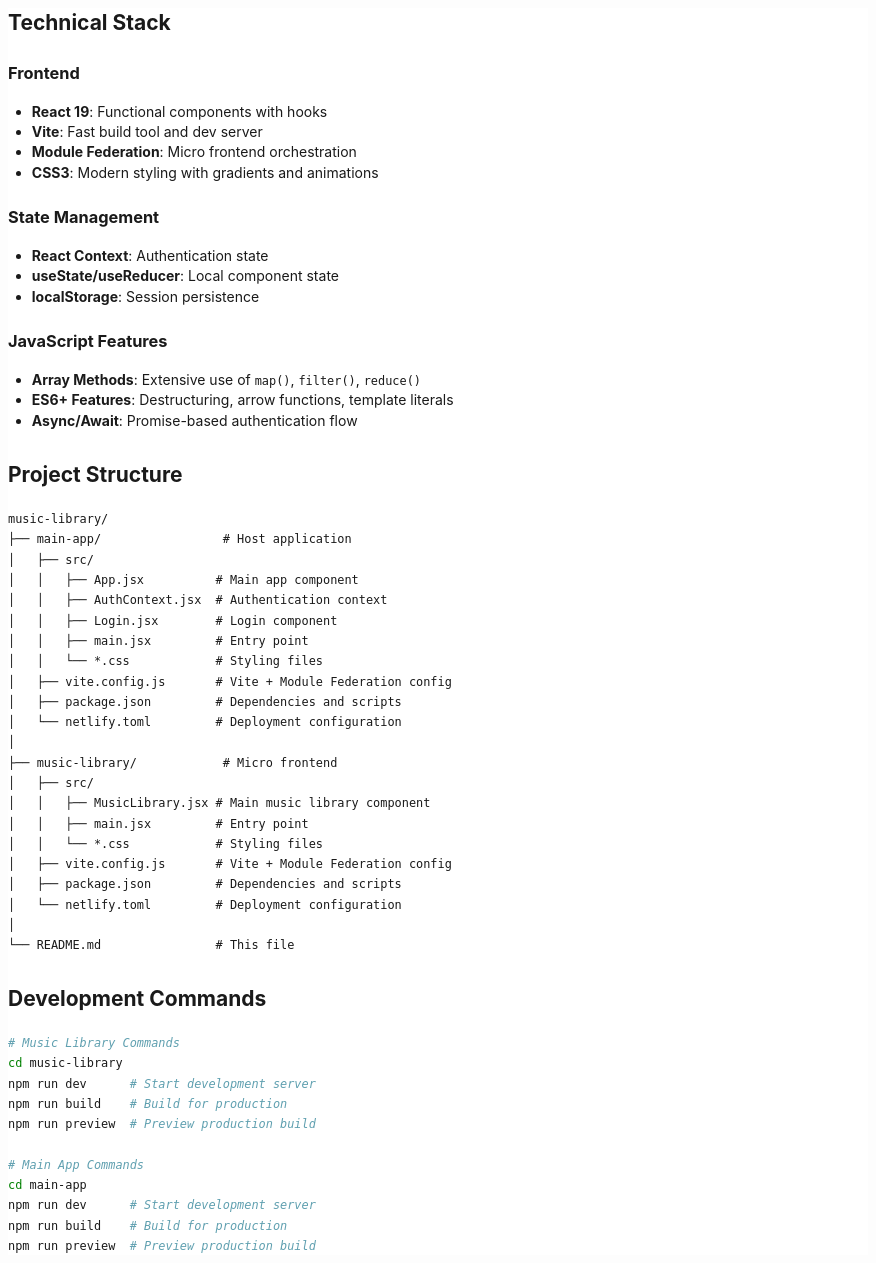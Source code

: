 ## Technical Stack

### Frontend
- **React 19**: Functional components with hooks
- **Vite**: Fast build tool and dev server
- **Module Federation**: Micro frontend orchestration
- **CSS3**: Modern styling with gradients and animations

### State Management
- **React Context**: Authentication state
- **useState/useReducer**: Local component state
- **localStorage**: Session persistence

### JavaScript Features
- **Array Methods**: Extensive use of `map()`, `filter()`, `reduce()`
- **ES6+ Features**: Destructuring, arrow functions, template literals
- **Async/Await**: Promise-based authentication flow

## Project Structure

```
music-library/
├── main-app/                 # Host application
│   ├── src/
│   │   ├── App.jsx          # Main app component
│   │   ├── AuthContext.jsx  # Authentication context
│   │   ├── Login.jsx        # Login component
│   │   ├── main.jsx         # Entry point
│   │   └── *.css            # Styling files
│   ├── vite.config.js       # Vite + Module Federation config
│   ├── package.json         # Dependencies and scripts
│   └── netlify.toml         # Deployment configuration
│
├── music-library/            # Micro frontend
│   ├── src/
│   │   ├── MusicLibrary.jsx # Main music library component
│   │   ├── main.jsx         # Entry point
│   │   └── *.css            # Styling files
│   ├── vite.config.js       # Vite + Module Federation config
│   ├── package.json         # Dependencies and scripts  
│   └── netlify.toml         # Deployment configuration
│
└── README.md                # This file
```

## Development Commands

```bash
# Music Library Commands
cd music-library
npm run dev      # Start development server
npm run build    # Build for production
npm run preview  # Preview production build

# Main App Commands  
cd main-app
npm run dev      # Start development server
npm run build    # Build for production
npm run preview  # Preview production build
```

